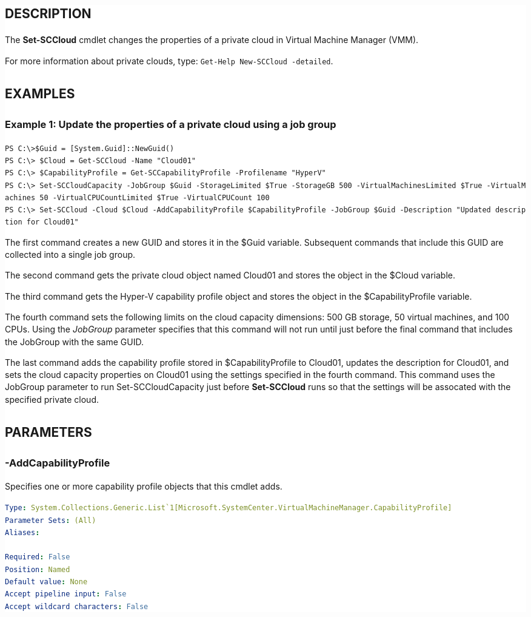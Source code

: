 ## DESCRIPTION
The **Set-SCCloud** cmdlet changes the properties of a private cloud in Virtual Machine Manager (VMM).

For more information about private clouds, type: `Get-Help New-SCCloud -detailed`.

## EXAMPLES

### Example 1: Update the properties of a private cloud using a job group
```
PS C:\>$Guid = [System.Guid]::NewGuid()
PS C:\> $Cloud = Get-SCCloud -Name "Cloud01"
PS C:\> $CapabilityProfile = Get-SCCapabilityProfile -Profilename "HyperV"
PS C:\> Set-SCCloudCapacity -JobGroup $Guid -StorageLimited $True -StorageGB 500 -VirtualMachinesLimited $True -VirtualMachines 50 -VirtualCPUCountLimited $True -VirtualCPUCount 100
PS C:\> Set-SCCloud -Cloud $Cloud -AddCapabilityProfile $CapabilityProfile -JobGroup $Guid -Description "Updated description for Cloud01"
```

The first command creates a new GUID and stores it in the $Guid variable.
Subsequent commands that include this GUID are collected into a single job group.

The second command gets the private cloud object named Cloud01 and stores the object in the $Cloud variable.

The third command gets the Hyper-V capability profile object and stores the object in the $CapabilityProfile variable.

The fourth command sets the following limits on the cloud capacity dimensions: 500 GB storage, 50 virtual machines, and 100 CPUs.
Using the *JobGroup* parameter specifies that this command will not run until just before the final command that includes the JobGroup with the same GUID.

The last command adds the capability profile stored in $CapabilityProfile to Cloud01, updates the description for Cloud01, and sets the cloud capacity properties on Cloud01 using the settings specified in the fourth command.
This command uses the JobGroup parameter to run Set-SCCloudCapacity just before **Set-SCCloud** runs so that the settings will be assocated with the specified private cloud.

## PARAMETERS

### -AddCapabilityProfile
Specifies one or more capability profile objects that this cmdlet adds.

```yaml
Type: System.Collections.Generic.List`1[Microsoft.SystemCenter.VirtualMachineManager.CapabilityProfile]
Parameter Sets: (All)
Aliases: 

Required: False
Position: Named
Default value: None
Accept pipeline input: False
Accept wildcard characters: False
```
